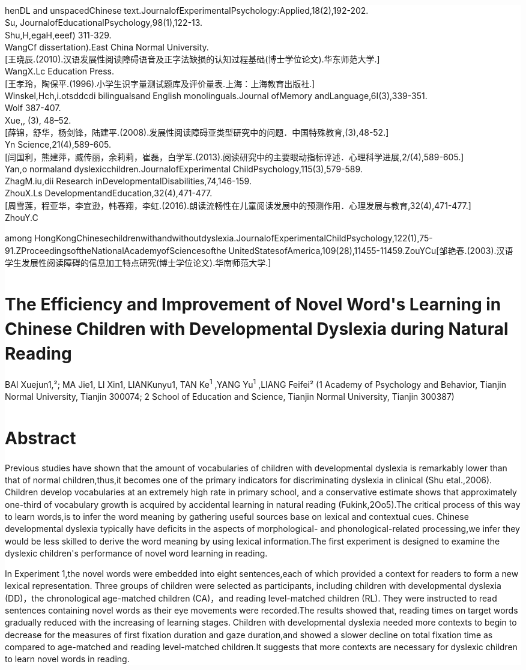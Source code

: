henDL and unspacedChinese text.JournalofExperimentalPsychology:Applied,18(2),192-202.   
Su, JournalofEducationalPsychology,98(1),122-13.   
Shu,H,egaH,eeef) 311-329.   
WangCf dissertation).East China Normal University.   
[王晓辰.(2010).汉语发展性阅读障碍语音及正字法缺损的认知过程基础(博士学位论文).华东师范大学.]   
WangX.Lc Education Press.   
[王孝玲，陶保平.(1996).小学生识字量测试题库及评价量表.上海：上海教育出版社.]   
Winskel,Hch,i.otsddcdi bilingualsand English monolinguals.Journal ofMemory andLanguage,6I(3),339-351.   
Wolf 387-407.   
Xue,, (3), 48–52.   
[薛锦，舒华，杨剑锋，陆建平.(2008).发展性阅读障碍亚类型研究中的问题．中国特殊教育,(3),48-52.]   
Yn Science,21(4),589-605.   
[闫国利，熊建萍，臧传丽，余莉莉，崔磊，白学军.(2013).阅读研究中的主要眼动指标评述．心理科学进展,2/(4),589-605.]   
Yan,o normaland dyslexicchildren.JournalofExperimental ChildPsychology,115(3),579-589.   
ZhagM.iu,dii Research inDevelopmentalDisabilities,74,146-159.   
ZhouX.Ls DevelopmentandEducation,32(4),471-477.   
[周雪莲，程亚华，李宜逊，韩春翔，李虹.(2016).朗读流畅性在儿童阅读发展中的预测作用．心理发展与教育,32(4),471-477.]   
ZhouY.C

among HongKongChinesechildrenwithandwithoutdyslexia.JournalofExperimentalChildPsychology,122(1),75-91.ZProceedingsoftheNationalAcademyofSciencesofthe UnitedStatesofAmerica,109(28),11455-11459.ZouYCu[邹艳春.(2003).汉语学生发展性阅读障碍的信息加工特点研究(博士学位论文).华南师范大学.]

# The Efficiency and Improvement of Novel Word's Learning in Chinese Children with Developmental Dyslexia during Natural Reading

BAI Xuejun1,²; MA Jie1, LI Xin1, LIANKunyu1, TAN $\mathrm { K e ^ { 1 } }$ ,YANG $\mathrm { Y u ^ { 1 } }$ ,LIANG Feifei² (1 Academy of Psychology and Behavior, Tianjin Normal University, Tianjin 300074; 2 School of Education and Science, Tianjin Normal University, Tianjin 300387)

# Abstract

Previous studies have shown that the amount of vocabularies of children with developmental dyslexia is remarkably lower than that of normal children,thus,it becomes one of the primary indicators for discriminating dyslexia in clinical (Shu etal.,2006). Children develop vocabularies at an extremely high rate in primary school, and a conservative estimate shows that approximately one-third of vocabulary growth is acquired by accidental learning in natural reading (Fukink,2Oo5).The critical process of this way to learn words,is to infer the word meaning by gathering useful sources base on lexical and contextual cues. Chinese developmental dyslexia typically have deficits in the aspects of morphological- and phonological-related processing,we infer they would be less skilled to derive the word meaning by using lexical information.The first experiment is designed to examine the dyslexic children's performance of novel word learning in reading.

In Experiment 1,the novel words were embedded into eight sentences,each of which provided a context for readers to form a new lexical representation. Three groups of children were selected as participants, including children with developmental dyslexia (DD)，the chronological age-matched children (CA)，and reading level-matched children (RL). They were instructed to read sentences containing novel words as their eye movements were recorded.The results showed that, reading times on target words gradually reduced with the increasing of learning stages. Children with developmental dyslexia needed more contexts to begin to decrease for the measures of first fixation duration and gaze duration,and showed a slower decline on total fixation time as compared to age-matched and reading level-matched children.It suggests that more contexts are necessary for dyslexic children to learn novel words in reading.
